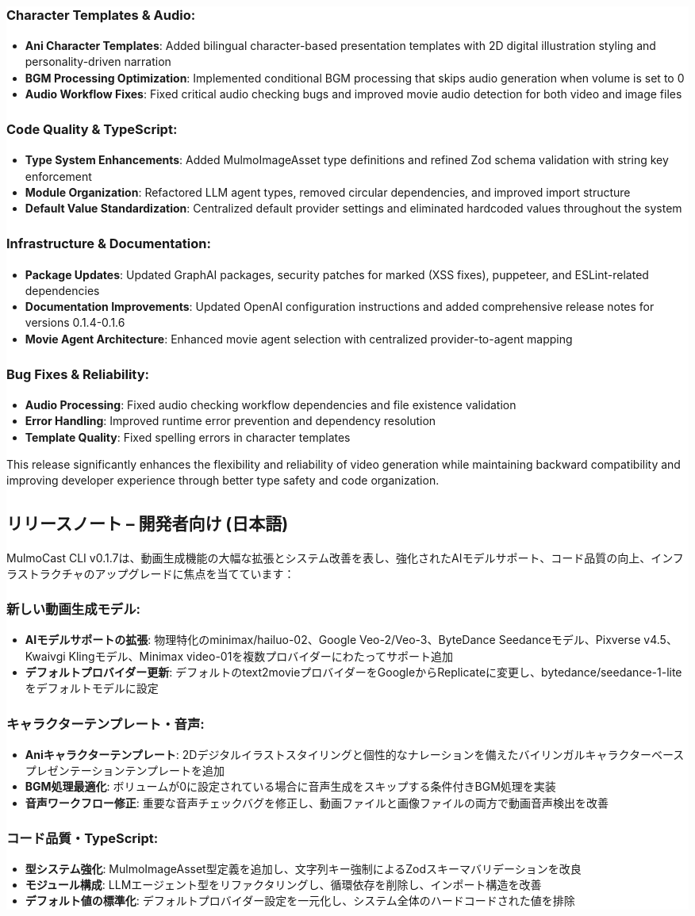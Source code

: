 ### Character Templates & Audio:
- **Ani Character Templates**: Added bilingual character-based presentation templates with 2D digital illustration styling and personality-driven narration
- **BGM Processing Optimization**: Implemented conditional BGM processing that skips audio generation when volume is set to 0
- **Audio Workflow Fixes**: Fixed critical audio checking bugs and improved movie audio detection for both video and image files

### Code Quality & TypeScript:
- **Type System Enhancements**: Added MulmoImageAsset type definitions and refined Zod schema validation with string key enforcement
- **Module Organization**: Refactored LLM agent types, removed circular dependencies, and improved import structure
- **Default Value Standardization**: Centralized default provider settings and eliminated hardcoded values throughout the system

### Infrastructure & Documentation:
- **Package Updates**: Updated GraphAI packages, security patches for marked (XSS fixes), puppeteer, and ESLint-related dependencies
- **Documentation Improvements**: Updated OpenAI configuration instructions and added comprehensive release notes for versions 0.1.4-0.1.6
- **Movie Agent Architecture**: Enhanced movie agent selection with centralized provider-to-agent mapping

### Bug Fixes & Reliability:
- **Audio Processing**: Fixed audio checking workflow dependencies and file existence validation
- **Error Handling**: Improved runtime error prevention and dependency resolution
- **Template Quality**: Fixed spelling errors in character templates

This release significantly enhances the flexibility and reliability of video generation while maintaining backward compatibility and improving developer experience through better type safety and code organization.

## リリースノート – 開発者向け (日本語)

MulmoCast CLI v0.1.7は、動画生成機能の大幅な拡張とシステム改善を表し、強化されたAIモデルサポート、コード品質の向上、インフラストラクチャのアップグレードに焦点を当てています：

### 新しい動画生成モデル:
- **AIモデルサポートの拡張**: 物理特化のminimax/hailuo-02、Google Veo-2/Veo-3、ByteDance Seedanceモデル、Pixverse v4.5、Kwaivgi Klingモデル、Minimax video-01を複数プロバイダーにわたってサポート追加
- **デフォルトプロバイダー更新**: デフォルトのtext2movieプロバイダーをGoogleからReplicateに変更し、bytedance/seedance-1-liteをデフォルトモデルに設定

### キャラクターテンプレート・音声:
- **Aniキャラクターテンプレート**: 2Dデジタルイラストスタイリングと個性的なナレーションを備えたバイリンガルキャラクターベースプレゼンテーションテンプレートを追加
- **BGM処理最適化**: ボリュームが0に設定されている場合に音声生成をスキップする条件付きBGM処理を実装
- **音声ワークフロー修正**: 重要な音声チェックバグを修正し、動画ファイルと画像ファイルの両方で動画音声検出を改善

### コード品質・TypeScript:
- **型システム強化**: MulmoImageAsset型定義を追加し、文字列キー強制によるZodスキーマバリデーションを改良
- **モジュール構成**: LLMエージェント型をリファクタリングし、循環依存を削除し、インポート構造を改善
- **デフォルト値の標準化**: デフォルトプロバイダー設定を一元化し、システム全体のハードコードされた値を排除
